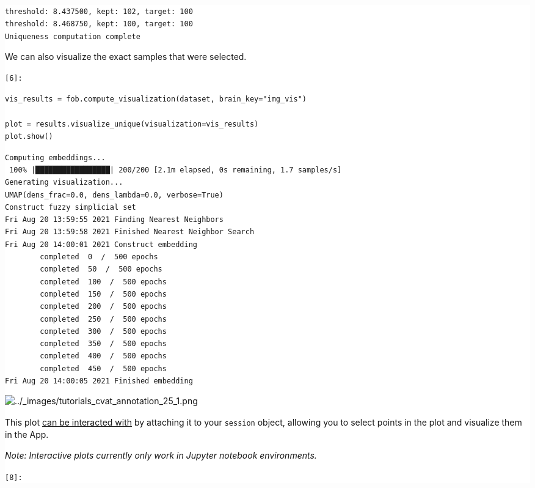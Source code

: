 ```
threshold: 8.437500, kept: 102, target: 100
threshold: 8.468750, kept: 100, target: 100
Uniqueness computation complete

```

We can also visualize the exact samples that were selected.

```
[6]:

```

```
vis_results = fob.compute_visualization(dataset, brain_key="img_vis")

plot = results.visualize_unique(visualization=vis_results)
plot.show()

```

```
Computing embeddings...
 100% |█████████████████| 200/200 [2.1m elapsed, 0s remaining, 1.7 samples/s]
Generating visualization...
UMAP(dens_frac=0.0, dens_lambda=0.0, verbose=True)
Construct fuzzy simplicial set
Fri Aug 20 13:59:55 2021 Finding Nearest Neighbors
Fri Aug 20 13:59:58 2021 Finished Nearest Neighbor Search
Fri Aug 20 14:00:01 2021 Construct embedding
        completed  0  /  500 epochs
        completed  50  /  500 epochs
        completed  100  /  500 epochs
        completed  150  /  500 epochs
        completed  200  /  500 epochs
        completed  250  /  500 epochs
        completed  300  /  500 epochs
        completed  350  /  500 epochs
        completed  400  /  500 epochs
        completed  450  /  500 epochs
Fri Aug 20 14:00:05 2021 Finished embedding

```

![../_images/tutorials_cvat_annotation_25_1.png](../_images/tutorials_cvat_annotation_25_1.png)

This plot [can be interacted with](https://voxel51.com/docs/fiftyone/user_guide/plots.html) by attaching it to your `session` object, allowing you to select points in the plot and visualize them in the App.

_Note: Interactive plots currently only work in Jupyter notebook environments._

```
[8]:

```
